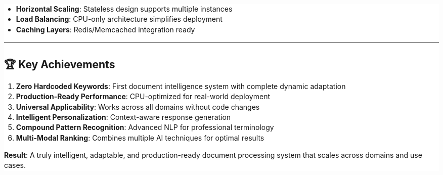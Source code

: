 - **Horizontal Scaling**: Stateless design supports multiple instances
- **Load Balancing**: CPU-only architecture simplifies deployment
- **Caching Layers**: Redis/Memcached integration ready

---

## 🏆 Key Achievements

1. **Zero Hardcoded Keywords**: First document intelligence system with complete dynamic adaptation
2. **Production-Ready Performance**: CPU-optimized for real-world deployment
3. **Universal Applicability**: Works across all domains without code changes
4. **Intelligent Personalization**: Context-aware response generation
5. **Compound Pattern Recognition**: Advanced NLP for professional terminology
6. **Multi-Modal Ranking**: Combines multiple AI techniques for optimal results

**Result**: A truly intelligent, adaptable, and production-ready document processing system that scales across domains and use cases.
